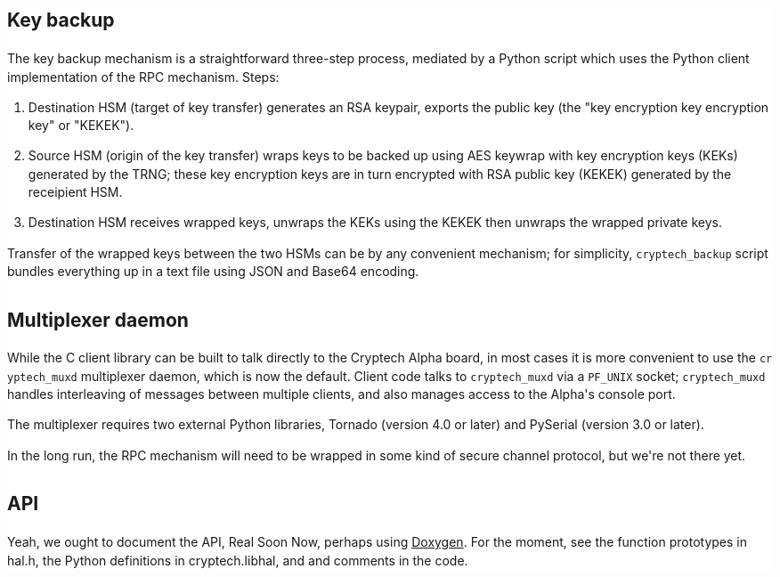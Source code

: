 
## Key backup ##

The key backup mechanism is a straightforward three-step process,
mediated by a Python script which uses the Python client
implementation of the RPC mechanism.  Steps:

1. Destination HSM (target of key transfer) generates an RSA keypair,
   exports the public key (the "key encryption key encryption key" or
   "KEKEK").

2. Source HSM (origin of the key transfer) wraps keys to be backed up
   using AES keywrap with key encryption keys (KEKs) generated by the
   TRNG; these key encryption keys are in turn encrypted with RSA
   public key (KEKEK) generated by the receipient HSM.

3. Destination HSM receives wrapped keys, unwraps the KEKs using the
   KEKEK then unwraps the wrapped private keys.

Transfer of the wrapped keys between the two HSMs can be by any
convenient mechanism; for simplicity, `cryptech_backup` script bundles
everything up in a text file using JSON and Base64 encoding.


## Multiplexer daemon ##

While the C client library can be built to talk directly to the
Cryptech Alpha board, in most cases it is more convenient to use the
`cryptech_muxd` multiplexer daemon, which is now the default.  Client
code talks to `cryptech_muxd` via a `PF_UNIX` socket; `cryptech_muxd`
handles interleaving of messages between multiple clients, and also
manages access to the Alpha's console port.

The multiplexer requires two external Python libraries, Tornado
(version 4.0 or later) and PySerial (version 3.0 or later).

In the long run, the RPC mechanism will need to be wrapped in some
kind of secure channel protocol, but we're not there yet.


## API ##

Yeah, we ought to document the API, Real Soon Now, perhaps using
[Doxygen][].  For the moment, see the function prototypes in hal.h,
the Python definitions in cryptech.libhal, and and comments in the
code.


[EFD]:		http://www.hyperelliptic.org/EFD/g1p/auto-shortw-jacobian-3.html
[Doxygen]:	http://www.doxygen.org/
